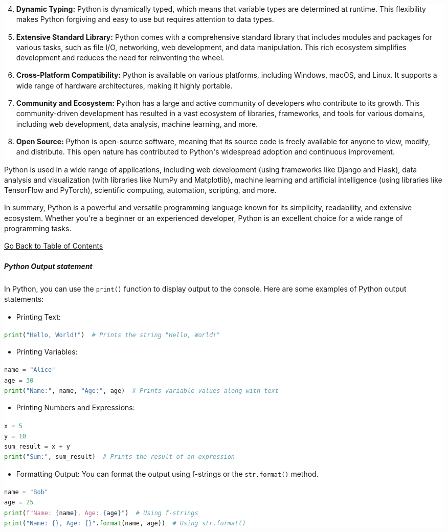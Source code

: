 4. **Dynamic Typing:** Python is dynamically typed, which means that variable types are determined at runtime. This flexibility makes Python forgiving and easy to use but requires attention to data types.

5. **Extensive Standard Library:** Python comes with a comprehensive standard library that includes modules and packages for various tasks, such as file I/O, networking, web development, and data manipulation. This rich ecosystem simplifies development and reduces the need for reinventing the wheel.

6. **Cross-Platform Compatibility:** Python is available on various platforms, including Windows, macOS, and Linux. It supports a wide range of hardware architectures, making it highly portable.

7. **Community and Ecosystem:** Python has a large and active community of developers who contribute to its growth. This community-driven development has resulted in a vast ecosystem of libraries, frameworks, and tools for various domains, including web development, data analysis, machine learning, and more.

8. **Open Source:** Python is open-source software, meaning that its source code is freely available for anyone to view, modify, and distribute. This open nature has contributed to Python's widespread adoption and continuous improvement.

Python is used in a wide range of applications, including web development (using frameworks like Django and Flask), data analysis and visualization (with libraries like NumPy and Matplotlib), machine learning and artificial intelligence (using libraries like TensorFlow and PyTorch), scientific computing, automation, scripting, and more.

In summary, Python is a powerful and versatile programming language known for its simplicity, readability, and extensive ecosystem. Whether you're a beginner or an experienced developer, Python is an excellent choice for a wide range of programming tasks.

[Go Back to Table of Contents](#table-of-contents)

##### Python Output statement 

In Python, you can use the `print()` function to display output to the console. Here are some examples of Python output statements:

* Printing Text:
```python
print("Hello, World!")  # Prints the string "Hello, World!"
```

* Printing Variables:
```python
name = "Alice"
age = 30
print("Name:", name, "Age:", age)  # Prints variable values along with text
```

* Printing Numbers and Expressions:
```python
x = 5
y = 10
sum_result = x + y
print("Sum:", sum_result)  # Prints the result of an expression
```

* Formatting Output:
   You can format the output using f-strings or the `str.format()` method.
```python
name = "Bob"
age = 25
print(f"Name: {name}, Age: {age}")  # Using f-strings
print("Name: {}, Age: {}".format(name, age))  # Using str.format()
```
